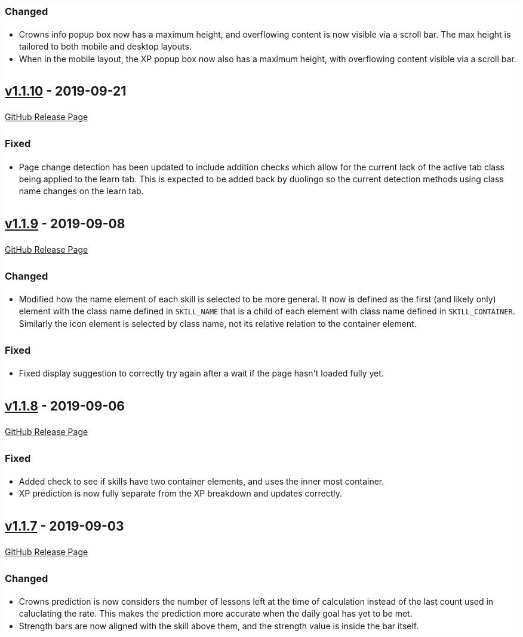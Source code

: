 ### Changed
- Crowns info popup box now has a maximum height, and overflowing
  content is now visible via a scroll bar. The max height is tailored to
  both mobile and desktop layouts.
- When in the mobile layout, the XP popup box now also has a maximum
  height, with overflowing content visible via a scroll bar.

[v1.1.10] - 2019-09-21
----------------------
[GitHub Release Page](https://github.com/ToranSharma/Duo-Strength/releases/tag/v1.1.10)
### Fixed
- Page change detection has been updated to include addition checks which
  allow for the current lack of the active tab class being applied to the
  learn tab. This is expected to be added back by duolingo so the current
  detection methods using class name changes on the learn tab.

[v1.1.9] - 2019-09-08
---------------------
[GitHub Release Page](https://github.com/ToranSharma/Duo-Strength/releases/tag/v1.1.9)
### Changed
- Modified how the name element of each skill is selected to be more
  general. It now is defined as the first (and likely only) element with the
  class name defined in `SKILL_NAME` that is a child of each element with
  class name defined in `SKILL_CONTAINER`. Similarly the icon element is
  selected by class name, not its relative relation to the container element.

### Fixed
- Fixed display suggestion to correctly try again after a wait if the page
  hasn't loaded fully yet.

[v1.1.8] - 2019-09-06
---------------------
[GitHub Release Page](https://github.com/ToranSharma/Duo-Strength/releases/tag/v1.1.8)
### Fixed
- Added check to see if skills have two container elements, and uses the
  inner most container.
- XP prediction is now fully separate from the XP breakdown and updates
  correctly.

[v1.1.7] - 2019-09-03
---------------------
[GitHub Release Page](https://github.com/ToranSharma/Duo-Strength/releases/tag/v1.1.7)
### Changed
- Crowns prediction is now considers the number of lessons left at the time of
  calculation instead of the last count used in caluclating the rate. This
  makes the prediction more accurate when the daily goal has yet to be met.
- Strength bars are now aligned with the skill above them, and the strength
  value is inside the bar itself.


[Unreleased]: https://github.com/ToranSharma/Duo-Strength/compare/master...develop
[v2.0.31]: https://github.com/ToranSharma/Duo-Strength/compare/v2.0.30...v2.0.31
[v2.0.30]: https://github.com/ToranSharma/Duo-Strength/compare/v2.0.29...v2.0.30
[v2.0.29]: https://github.com/ToranSharma/Duo-Strength/compare/v2.0.28...v2.0.29
[v2.0.28]: https://github.com/ToranSharma/Duo-Strength/compare/v2.0.27...v2.0.28
[v2.0.27]: https://github.com/ToranSharma/Duo-Strength/compare/v2.0.26...v2.0.27
[v2.0.26]: https://github.com/ToranSharma/Duo-Strength/compare/v2.0.25...v2.0.26
[v2.0.25]: https://github.com/ToranSharma/Duo-Strength/compare/v2.0.24...v2.0.25
[v2.0.24]: https://github.com/ToranSharma/Duo-Strength/compare/v2.0.23...v2.0.24
[v2.0.23]: https://github.com/ToranSharma/Duo-Strength/compare/v2.0.22...v2.0.23
[v2.0.22]: https://github.com/ToranSharma/Duo-Strength/compare/v2.0.21...v2.0.22
[v2.0.21]: https://github.com/ToranSharma/Duo-Strength/compare/v2.0.20...v2.0.21
[v2.0.20]: https://github.com/ToranSharma/Duo-Strength/compare/v2.0.19...v2.0.20
[v2.0.19]: https://github.com/ToranSharma/Duo-Strength/compare/v2.0.18...v2.0.19
[v2.0.18]: https://github.com/ToranSharma/Duo-Strength/compare/v2.0.17...v2.0.18
[v2.0.17]: https://github.com/ToranSharma/Duo-Strength/compare/v2.0.16...v2.0.17
[v2.0.16]: https://github.com/ToranSharma/Duo-Strength/compare/v2.0.15...v2.0.16
[v2.0.15]: https://github.com/ToranSharma/Duo-Strength/compare/v2.0.14...v2.0.15
[v2.0.14]: https://github.com/ToranSharma/Duo-Strength/compare/v2.0.13...v2.0.14
[v2.0.13]: https://github.com/ToranSharma/Duo-Strength/compare/v2.0.12...v2.0.13
[v2.0.12]: https://github.com/ToranSharma/Duo-Strength/compare/v2.0.11...v2.0.12
[v2.0.11]: https://github.com/ToranSharma/Duo-Strength/compare/v2.0.10...v2.0.11
[v2.0.10]: https://github.com/ToranSharma/Duo-Strength/compare/v2.0.9...v2.0.10
[v2.0.9]: https://github.com/ToranSharma/Duo-Strength/compare/v2.0.8...v2.0.9
[v2.0.8]: https://github.com/ToranSharma/Duo-Strength/compare/v2.0.7...v2.0.8
[v2.0.7]: https://github.com/ToranSharma/Duo-Strength/compare/v2.0.6...v2.0.7
[v2.0.6]: https://github.com/ToranSharma/Duo-Strength/compare/v2.0.5...v2.0.6
[v2.0.5]: https://github.com/ToranSharma/Duo-Strength/compare/v2.0.4...v2.0.5
[v2.0.4]: https://github.com/ToranSharma/Duo-Strength/compare/v2.0.3...v2.0.4
[v2.0.3]: https://github.com/ToranSharma/Duo-Strength/compare/v2.0.2...v2.0.3
[v2.0.2]: https://github.com/ToranSharma/Duo-Strength/compare/v2.0.1...v2.0.2
[v2.0.1]: https://github.com/ToranSharma/Duo-Strength/compare/v2.0.0...v2.0.1
[v2.0.0]: https://github.com/ToranSharma/Duo-Strength/compare/v1.3.45...v2.0.0
[v1.3.45]: https://github.com/ToranSharma/Duo-Strength/compare/v1.3.44...v1.3.45
[v1.3.44]: https://github.com/ToranSharma/Duo-Strength/compare/v1.3.43...v1.3.44
[v1.3.43]: https://github.com/ToranSharma/Duo-Strength/compare/v1.3.42...v1.3.43
[v1.3.42]: https://github.com/ToranSharma/Duo-Strength/compare/v1.3.41...v1.3.42
[v1.3.41]: https://github.com/ToranSharma/Duo-Strength/compare/v1.3.40...v1.3.41
[v1.3.40]: https://github.com/ToranSharma/Duo-Strength/compare/v1.3.39...v1.3.40
[v1.3.39]: https://github.com/ToranSharma/Duo-Strength/compare/v1.3.38...v1.3.39
[v1.3.38]: https://github.com/ToranSharma/Duo-Strength/compare/v1.3.37...v1.3.38
[v1.3.37]: https://github.com/ToranSharma/Duo-Strength/compare/v1.3.36...v1.3.37
[v1.3.36]: https://github.com/ToranSharma/Duo-Strength/compare/v1.3.35...v1.3.36
[v1.3.35]: https://github.com/ToranSharma/Duo-Strength/compare/v1.3.34...v1.3.35
[v1.3.34]: https://github.com/ToranSharma/Duo-Strength/compare/v1.3.33...v1.3.34
[v1.3.33]: https://github.com/ToranSharma/Duo-Strength/compare/v1.3.32...v1.3.33
[v1.3.32]: https://github.com/ToranSharma/Duo-Strength/compare/v1.3.31...v1.3.32
[v1.3.31]: https://github.com/ToranSharma/Duo-Strength/compare/v1.3.30...v1.3.31
[v1.3.30]: https://github.com/ToranSharma/Duo-Strength/compare/v1.3.29...v1.3.30
[v1.3.29]: https://github.com/ToranSharma/Duo-Strength/compare/v1.3.28...v1.3.29
[v1.3.28]: https://github.com/ToranSharma/Duo-Strength/compare/v1.3.27...v1.3.28
[v1.3.27]: https://github.com/ToranSharma/Duo-Strength/compare/v1.3.26...v1.3.27
[v1.3.26]: https://github.com/ToranSharma/Duo-Strength/compare/v1.3.25...v1.3.26
[v1.3.25]: https://github.com/ToranSharma/Duo-Strength/compare/v1.3.24...v1.3.25
[v1.3.24]: https://github.com/ToranSharma/Duo-Strength/compare/v1.3.23...v1.3.24
[v1.3.23]: https://github.com/ToranSharma/Duo-Strength/compare/v1.3.22...v1.3.23
[v1.3.22]: https://github.com/ToranSharma/Duo-Strength/compare/v1.3.21...v1.3.22
[v1.3.21]: https://github.com/ToranSharma/Duo-Strength/compare/v1.3.20...v1.3.21
[v1.3.20]: https://github.com/ToranSharma/Duo-Strength/compare/v1.3.19...v1.3.20
[v1.3.19]: https://github.com/ToranSharma/Duo-Strength/compare/v1.3.18...v1.3.19
[v1.3.18]: https://github.com/ToranSharma/Duo-Strength/compare/v1.3.17...v1.3.18
[v1.3.17]: https://github.com/ToranSharma/Duo-Strength/compare/v1.3.16...v1.3.17
[v1.3.16]: https://github.com/ToranSharma/Duo-Strength/compare/v1.3.15...v1.3.16
[v1.3.15]: https://github.com/ToranSharma/Duo-Strength/compare/v1.3.14...v1.3.15
[v1.3.14]: https://github.com/ToranSharma/Duo-Strength/compare/v1.3.13...v1.3.14
[v1.3.13]: https://github.com/ToranSharma/Duo-Strength/compare/v1.3.12...v1.3.13
[v1.3.12]: https://github.com/ToranSharma/Duo-Strength/compare/v1.3.11...v1.3.12
[v1.3.11]: https://github.com/ToranSharma/Duo-Strength/compare/v1.3.10...v1.3.11
[v1.3.10]: https://github.com/ToranSharma/Duo-Strength/compare/v1.3.9...v1.3.10
[v1.3.9]: https://github.com/ToranSharma/Duo-Strength/compare/v1.3.8...v1.3.9
[v1.3.8]: https://github.com/ToranSharma/Duo-Strength/compare/v1.3.7...v1.3.8
[v1.3.7]: https://github.com/ToranSharma/Duo-Strength/compare/v1.3.6...v1.3.7
[v1.3.6]: https://github.com/ToranSharma/Duo-Strength/compare/v1.3.5...v1.3.6
[v1.3.5]: https://github.com/ToranSharma/Duo-Strength/compare/v1.3.4...v1.3.5
[v1.3.4]: https://github.com/ToranSharma/Duo-Strength/compare/v1.3.3...v1.3.4
[v1.3.3]: https://github.com/ToranSharma/Duo-Strength/compare/v1.3.2...v1.3.3
[v1.3.2]: https://github.com/ToranSharma/Duo-Strength/compare/v1.3.1...v1.3.2
[v1.3.1]: https://github.com/ToranSharma/Duo-Strength/compare/v1.3.0...v1.3.1
[v1.3.0]: https://github.com/ToranSharma/Duo-Strength/compare/v1.2.11...v1.3.0
[v1.2.11]: https://github.com/ToranSharma/Duo-Strength/compare/v1.2.10...v1.2.11
[v1.2.10]: https://github.com/ToranSharma/Duo-Strength/compare/v1.2.9...v1.2.10
[v1.2.9]: https://github.com/ToranSharma/Duo-Strength/compare/v1.2.8...v1.2.9
[v1.2.8]: https://github.com/ToranSharma/Duo-Strength/compare/v1.2.7...v1.2.8
[v1.2.7]: https://github.com/ToranSharma/Duo-Strength/compare/v1.2.6...v1.2.7
[v1.2.6]: https://github.com/ToranSharma/Duo-Strength/compare/v1.2.5...v1.2.6
[v1.2.5]: https://github.com/ToranSharma/Duo-Strength/compare/v1.2.4...v1.2.5
[v1.2.4]: https://github.com/ToranSharma/Duo-Strength/compare/v1.2.3...v1.2.4
[v1.2.3]: https://github.com/ToranSharma/Duo-Strength/compare/v1.2.2...v1.2.3
[v1.2.2]: https://github.com/ToranSharma/Duo-Strength/compare/v1.2.1...v1.2.2
[v1.2.1]: https://github.com/ToranSharma/Duo-Strength/compare/v1.2.0...v1.2.1
[v1.2.0]: https://github.com/ToranSharma/Duo-Strength/compare/v1.1.12...v1.2.0
[v1.1.12]: https://github.com/ToranSharma/Duo-Strength/compare/v1.1.11...v1.1.12
[v1.1.11]: https://github.com/ToranSharma/Duo-Strength/compare/v1.1.10...v1.1.11
[v1.1.10]: https://github.com/ToranSharma/Duo-Strength/compare/v1.1.9...v1.1.10
[v1.1.9]: https://github.com/ToranSharma/Duo-Strength/compare/v1.1.8...v1.1.9
[v1.1.8]: https://github.com/ToranSharma/Duo-Strength/compare/v1.1.7...v1.1.8
[v1.1.7]: https://github.com/ToranSharma/Duo-Strength/compare/v1.1.6...v1.1.7
[v1.1.6]: https://github.com/ToranSharma/Duo-Strength/compare/v1.1.5...v1.1.6
[v1.1.5]: https://github.com/ToranSharma/Duo-Strength/compare/v1.1.4...v1.1.5
[v1.1.4]: https://github.com/ToranSharma/Duo-Strength/compare/v1.1.3...v1.1.4
[v1.1.3]: https://github.com/ToranSharma/Duo-Strength/compare/v1.1.2...v1.1.3
[v1.1.2]: https://github.com/ToranSharma/Duo-Strength/compare/v1.1.1...v1.1.2
[v1.1.1]: https://github.com/ToranSharma/Duo-Strength/compare/v1.1.0...v1.1.1
[v1.1.0]: https://github.com/ToranSharma/Duo-Strength/compare/v1.0.22...v1.1.0
[v1.0.22]: https://github.com/ToranSharma/Duo-Strength/compare/v1.0.21...v1.0.22
[v1.0.21]: https://github.com/ToranSharma/Duo-Strength/compare/v1.0.20...v1.0.21
[v1.0.20]: https://github.com/ToranSharma/Duo-Strength/compare/v1.0.19...v1.0.20
[v1.0.19]: https://github.com/ToranSharma/Duo-Strength/compare/v1.0.18...v1.0.19
[v1.0.18]: https://github.com/ToranSharma/Duo-Strength/compare/v1.0.17...v1.0.18
[v1.0.17]: https://github.com/ToranSharma/Duo-Strength/compare/v1.0.16...v1.0.17
[v1.0.16]: https://github.com/ToranSharma/Duo-Strength/compare/v1.0.15...v1.0.16
[v1.0.15]: https://github.com/ToranSharma/Duo-Strength/compare/v1.0.14...v1.0.15
[v1.0.14]: https://github.com/ToranSharma/Duo-Strength/compare/v1.0.13...v1.0.14
[v1.0.13]: https://github.com/ToranSharma/Duo-Strength/compare/v1.0.12...v1.0.13
[v1.0.12]: https://github.com/ToranSharma/Duo-Strength/compare/v1.0.11...v1.0.12
[v1.0.11]: https://github.com/ToranSharma/Duo-Strength/compare/v1.0.10...v1.0.11
[v1.0.10]: https://github.com/ToranSharma/Duo-Strength/compare/v1.0.9...v1.0.10
[v1.0.9]: https://github.com/ToranSharma/Duo-Strength/compare/v1.0.8...v1.0.9
[v1.0.8]: https://github.com/ToranSharma/Duo-Strength/compare/v1.0.7...v1.0.8
[v1.0.7]: https://github.com/ToranSharma/Duo-Strength/compare/v1.0.6...v1.0.7
[v1.0.6]: https://github.com/ToranSharma/Duo-Strength/compare/v1.0.5...v1.0.6
[v1.0.5]: https://github.com/ToranSharma/Duo-Strength/compare/v1.0.4...v1.0.5
[v1.0.4]: https://github.com/ToranSharma/Duo-Strength/compare/v1.0.3...v1.0.4
[v1.0.3]: https://github.com/ToranSharma/Duo-Strength/compare/v1.0.2...v1.0.3
[v1.0.2]: https://github.com/ToranSharma/Duo-Strength/compare/v1.0.1...v1.0.2
[v1.0.1]: https://github.com/ToranSharma/Duo-Strength/compare/v1.0.0...v1.0.1
[v1.0.0]: https://github.com/ToranSharma/Duo-Strength/releases/tag/v1.0.0